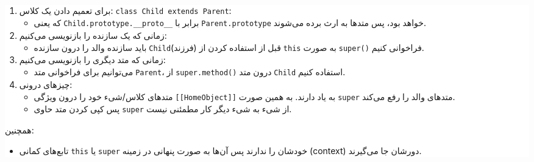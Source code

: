1. برای تعمیم دادن یک کلاس: `class Child extends Parent`:
    - که یعنی `Child.prototype.__proto__` برابر با `Parent.prototype` خواهد بود، پس متدها به ارث برده می‌شوند.
2. زمانی که یک سازنده را بازنویسی می‌کنیم:
    - باید سازنده والد را درون سازنده `Child`(فرزند) قبل از استفاده کردن از `this` به صورت `super()` فراخوانی کنیم.
3. زمانی که متد دیگری را بازنویسی می‌کنیم:
    - می‌توانیم برای فراخوانی متد `Parent`، از `super.method()` درون متد `Child` استفاده کنیم.
4. چیزهای درونی:
    - متدهای کلاس/شیء خود را درون ویژگی `[[HomeObject]]` به یاد دارند. به همین صورت `super` متدهای والد را رفع می‌کند.
    - پس کپی کردن متد حاوی `super` از شیء به شیء دیگر کار مطمئنی نیست.

همچنین:
- تابع‌های کمانی `this` یا `super` خودشان را ندارند پس آن‌ها به صورت پنهانی در زمینه (context) دورشان جا می‌گیرند.
